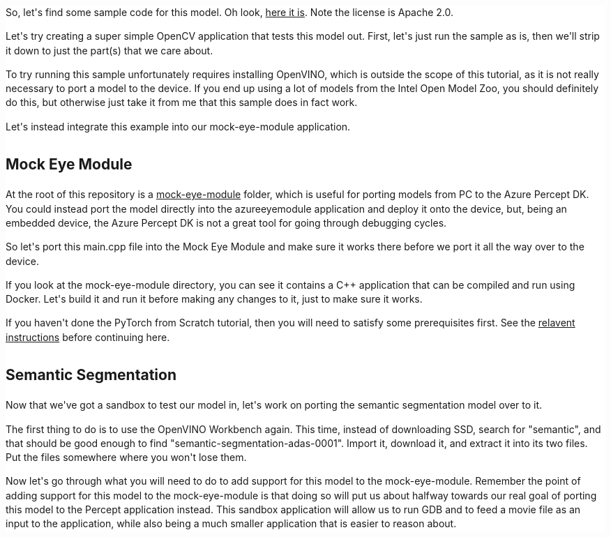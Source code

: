 So, let's find some sample code for this model. Oh look, [here it is](https://github.com/openvinotoolkit/open_model_zoo/blob/master/demos/segmentation_demo_async/main.cpp).
Note the license is Apache 2.0.

Let's try creating a super simple OpenCV application that tests this model out. First, let's just run the sample as is, then we'll strip it
down to just the part(s) that we care about.

To try running this sample unfortunately requires installing OpenVINO, which is outside the scope of this tutorial, as it is not
really necessary to port a model to the device. If you end up using a lot of models from the Intel Open Model Zoo, you should
definitely do this, but otherwise just take it from me that this sample does in fact work.

Let's instead integrate this example into our mock-eye-module application.

## Mock Eye Module

At the root of this repository is a [mock-eye-module](../../mock-eye-module/README.md) folder, which is useful for porting models from
PC to the Azure Percept DK. You could instead port the model directly into the azureeyemodule application and deploy it onto the device,
but, being an embedded device, the Azure Percept DK is not a great tool for going through debugging cycles.

So let's port this main.cpp file into the Mock Eye Module and make sure it works there before we port it all the way over to the device.

If you look at the mock-eye-module directory, you can see it contains a C++ application that can be compiled and run using
Docker. Let's build it and run it before making any changes to it, just to make sure it works.

If you haven't done the PyTorch from Scratch tutorial, then you will need to satisfy some prerequisites first.
See the [relavent instructions](../pytorch-from-scratch-tutorial/pytorch-from-scratch-tutorial.md#Mock-Eye-Module)
before continuing here.

## Semantic Segmentation

Now that we've got a sandbox to test our model in, let's work on porting the semantic segmentation model over to it.

The first thing to do is to use the OpenVINO Workbench again. This time, instead of downloading SSD, search for
"semantic", and that should be good enough to find "semantic-segmentation-adas-0001". Import it, download it, and extract it
into its two files. Put the files somewhere where you won't lose them.

Now let's go through what you will need to do to add support for this model to the mock-eye-module. Remember the point of adding
support for this model to the mock-eye-module is that doing so will put us about halfway towards our real goal of porting
this model to the Percept application instead. This sandbox application will allow us to run GDB and to feed a movie file
as an input to the application, while also being a much smaller application that is easier to reason about.
